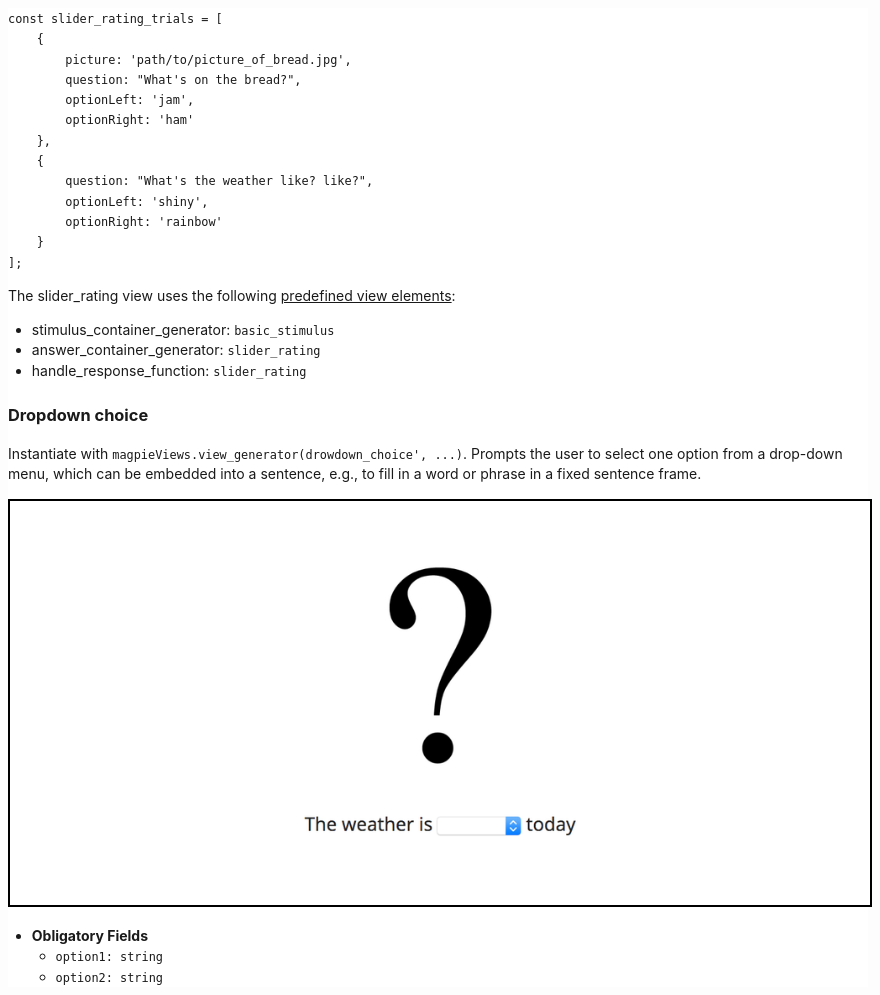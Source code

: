 ```
const slider_rating_trials = [
    {
        picture: 'path/to/picture_of_bread.jpg',
        question: "What's on the bread?",
        optionLeft: 'jam',
        optionRight: 'ham'
    },
    {
        question: "What's the weather like? like?",
        optionLeft: 'shiny',
        optionRight: 'rainbow'
    }
];
```

The slider\_rating view uses the following [predefined view elements](../03_custom_views/#predefined-view-elements):

* stimulus_container_generator: `basic_stimulus`
* answer_container_generator: `slider_rating`
* handle_response_function: `slider_rating`

### Dropdown choice

Instantiate with `magpieViews.view_generator(drowdown_choice', ...)`. Prompts the user to select one option from a drop-down menu, which can be embedded into a sentence, e.g., to fill in a word or phrase in a fixed sentence frame.

<img src='../../images/views_samples/view_dc.png' alt='sample' height='auto' width='auto' style="border:2px solid black" />


* **Obligatory Fields**
    * `option1: string`
    * `option2: string`
